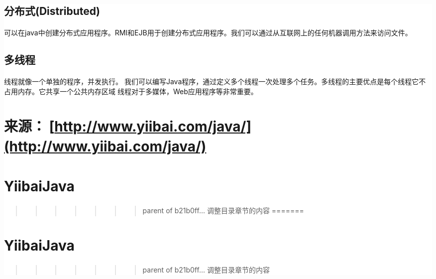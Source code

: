 ## 分布式(Distributed)

可以在java中创建分布式应用程序。RMI和EJB用于创建分布式应用程序。我们可以通过从互联网上的任何机器调用方法来访问文件。

## 多线程

线程就像一个单独的程序，并发执行。 我们可以编写Java程序，通过定义多个线程一次处理多个任务。多线程的主要优点是每个线程它不占用内存。它共享一个公共内存区域 线程对于多媒体，Web应用程序等非常重要。

来源： [http://www.yiibai.com/java/](http://www.yiibai.com/java/)
=======
# YiibaiJava

>>>>>>> parent of b21b0ff... 调整目录章节的内容
=======
# YiibaiJava

>>>>>>> parent of b21b0ff... 调整目录章节的内容


